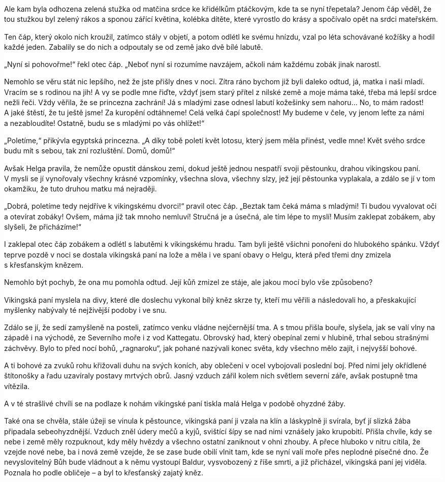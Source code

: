 Ale kam byla odhozena zelená stužka od matčina srdce ke křidélkům ptáčkovým, kde ta se nyní třepetala? Jenom čáp věděl, že tou stužkou byl zelený rákos a sponou zářící květina, kolébka dítěte, které vyrostlo do krásy a spočívalo opět na srdci mateřském.

Ten čáp, který okolo nich kroužil, zatímco stály v objetí, a potom odlétl ke svému hnízdu, vzal po léta schovávané kožíšky a hodil každé jeden. Zabalily se do nich a odpoutaly se od země jako dvě bílé labutě.

„Nyní si pohovořme!“ řekl otec čáp. „Neboť nyní si rozumíme navzájem, ačkoli nám každému zobák jinak narostl.

Nemohlo se věru stát nic lepšího, než že jste přišly dnes v noci. Zítra ráno bychom již byli daleko odtud, já, matka i naši mladí. Vracím se s rodinou na jih! A vy se podle mne řiďte, vždyť jsem starý přítel z nilské země a moje máma také, třeba má lepší srdce nežli řeči. Vždy věřila, že se princezna zachrání! Já s mladými zase odnesl labutí kožešinky sem nahoru… No, to mám radost! A jaké štěstí, že tu ještě jsme! Za kuropění odtáhneme! Celá velká čapí společnost! My budeme v čele, vy jenom leťte za námi a nezabloudíte! Ostatně, budu se s mladými po vás ohlížet!“

„Poletíme,“ přikývla egyptská princezna. „A díky tobě poletí květ lotosu, který jsem měla přinést, vedle mne! Květ svého srdce budu mít s sebou, tak zní rozluštění. Domů, domů!“

Avšak Helga pravila, že nemůže opustit dánskou zemi, dokud ještě jednou nespatří svoji pěstounku, drahou vikingskou paní. V mysli se jí vynořovaly všechny krásné vzpomínky, všechna slova, všechny slzy, jež její pěstounka vyplakala, a zdálo se jí v tom okamžiku, že tuto druhou matku má nejraději.

„Dobrá, poletíme tedy nejdříve k vikingskému dvorci!“ pravil otec čáp. „Beztak tam čeká máma s mladými! Ti budou vyvalovat oči a otevírat zobáky! Ovšem, máma již tak mnoho nemluví! Stručná je a úsečná, ale tím lépe to myslí! Musím zaklepat zobákem, aby slyšeli, že přicházíme!“

I zaklepal otec čáp zobákem a odlétl s labutěmi k vikingskému hradu. Tam byli ještě všichni ponořeni do hlubokého spánku. Vždyť teprve pozdě v noci se dostala vikingská paní na lože a měla i ve spaní obavy o Helgu, která před třemi dny zmizela s křesťanským knězem.

Nemohlo být pochyb, že ona mu pomohla odtud. Její kůň zmizel ze stáje, ale jakou mocí bylo vše způsobeno?

Vikingská paní myslela na divy, které dle doslechu vykonal bílý kněz skrze ty, kteří mu věřili a následovali ho, a přeskakující myšlenky nabývaly té nejživější podoby i ve snu.

Zdálo se jí, že sedí zamyšleně na posteli, zatímco venku vládne nejčernější tma. A s tmou přišla bouře, slyšela, jak se valí vlny na západě i na východě, ze Severního moře i z vod Kattegatu. Obrovský had, který obepínal zemi v hlubině, trhal sebou strašnými záchvěvy. Bylo to před nocí bohů, „ragnaroku“, jak pohané nazývali konec světa, kdy všechno mělo zajít, i nejvyšší bohové.

A ti bohové za zvuků rohu křižovali duhu na svých koních, aby oblečeni v ocel vybojovali poslední boj. Před nimi jely okřídlené štítonošky a řadu uzavíraly postavy mrtvých obrů. Jasný vzduch zářil kolem nich světlem severní záře, avšak postupně tma vítězila.

A v té strašlivé chvíli se na podlaze k nohám vikingské paní tiskla malá Helga v podobě ohyzdné žáby.

Také ona se chvěla, stále úžeji se vinula k pěstounce, vikingská paní ji vzala na klín a láskyplně ji svírala, byť jí slizká žába připadala sebeohyzdnější. Vzduch zněl údery mečů a kyjů, svištící šípy se nad nimi vznášely jako krupobití. Přišla chvíle, kdy se nebe i země měly rozpuknout, kdy měly hvězdy a všechno ostatní zaniknout v ohni zhouby. A přece hluboko v nitru cítila, že vzejde nové nebe, ba i nová země vzejde, že se zase bude obilí vlnit tam, kde se nyní valí moře přes neplodné písečné dno. Že nevyslovitelný Bůh bude vládnout a k němu vystoupí Baldur, vysvobozený z říše smrti, a již přicházel, vikingská paní jej viděla. Poznala ho podle obličeje – a byl to křesťanský zajatý kněz.
